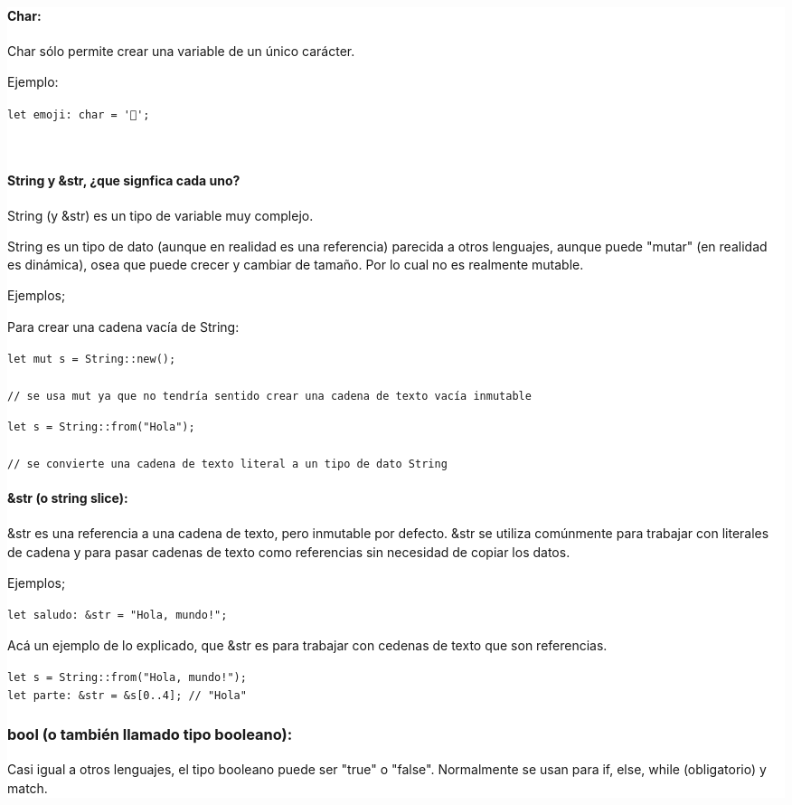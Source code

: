 #### Char:

Char sólo permite crear una variable de un único carácter.

Ejemplo:
```
let emoji: char = '🦀';
```
<br>


#### String y &str, ¿que signfica cada uno?

String (y &str) es un tipo de variable muy complejo.

String es un tipo de dato (aunque en realidad es una referencia) parecida a otros lenguajes, aunque puede "mutar" (en realidad es dinámica), osea que puede crecer y cambiar de tamaño. Por lo cual no es realmente mutable.

Ejemplos;

Para crear una cadena vacía de String:

```
let mut s = String::new();

// se usa mut ya que no tendría sentido crear una cadena de texto vacía inmutable 
```

```
let s = String::from("Hola");

// se convierte una cadena de texto literal a un tipo de dato String
```


#### &str (o string slice):

&str es una referencia a una cadena de texto, pero inmutable por defecto.
&str se utiliza comúnmente para trabajar con literales de cadena y para pasar cadenas de texto como referencias sin necesidad de copiar los datos.


Ejemplos;

```
let saludo: &str = "Hola, mundo!";
```


Acá un ejemplo de lo explicado, que &str es para trabajar con cedenas de texto que son referencias.

```
let s = String::from("Hola, mundo!");
let parte: &str = &s[0..4]; // "Hola"
```


### bool (o también llamado tipo booleano):

Casi igual a otros lenguajes, el tipo booleano puede ser "true" o "false".
Normalmente se usan para if, else, while (obligatorio) y match.
